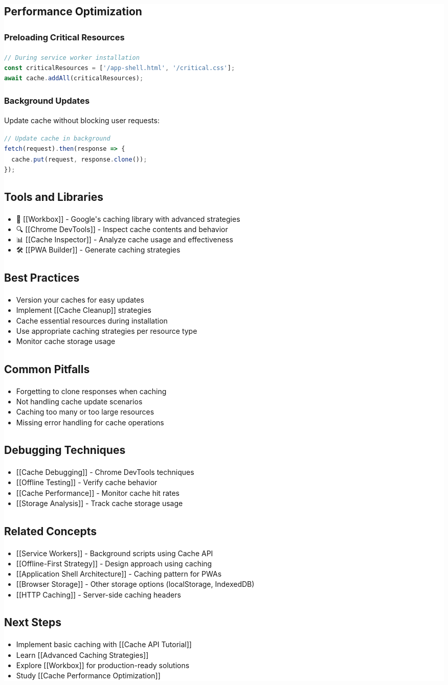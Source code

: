## Performance Optimization

### Preloading Critical Resources
```javascript
// During service worker installation
const criticalResources = ['/app-shell.html', '/critical.css'];
await cache.addAll(criticalResources);
```

### Background Updates
Update cache without blocking user requests:
```javascript
// Update cache in background
fetch(request).then(response => {
  cache.put(request, response.clone());
});
```

## Tools and Libraries
- 🧰 [[Workbox]] - Google's caching library with advanced strategies
- 🔍 [[Chrome DevTools]] - Inspect cache contents and behavior
- 📊 [[Cache Inspector]] - Analyze cache usage and effectiveness
- 🛠️ [[PWA Builder]] - Generate caching strategies

## Best Practices
- Version your caches for easy updates
- Implement [[Cache Cleanup]] strategies
- Cache essential resources during installation
- Use appropriate caching strategies per resource type
- Monitor cache storage usage

## Common Pitfalls
- Forgetting to clone responses when caching
- Not handling cache update scenarios
- Caching too many or too large resources
- Missing error handling for cache operations

## Debugging Techniques
- [[Cache Debugging]] - Chrome DevTools techniques
- [[Offline Testing]] - Verify cache behavior
- [[Cache Performance]] - Monitor cache hit rates
- [[Storage Analysis]] - Track cache storage usage

## Related Concepts
- [[Service Workers]] - Background scripts using Cache API
- [[Offline-First Strategy]] - Design approach using caching
- [[Application Shell Architecture]] - Caching pattern for PWAs
- [[Browser Storage]] - Other storage options (localStorage, IndexedDB)
- [[HTTP Caching]] - Server-side caching headers

## Next Steps
- Implement basic caching with [[Cache API Tutorial]]
- Learn [[Advanced Caching Strategies]]
- Explore [[Workbox]] for production-ready solutions
- Study [[Cache Performance Optimization]]